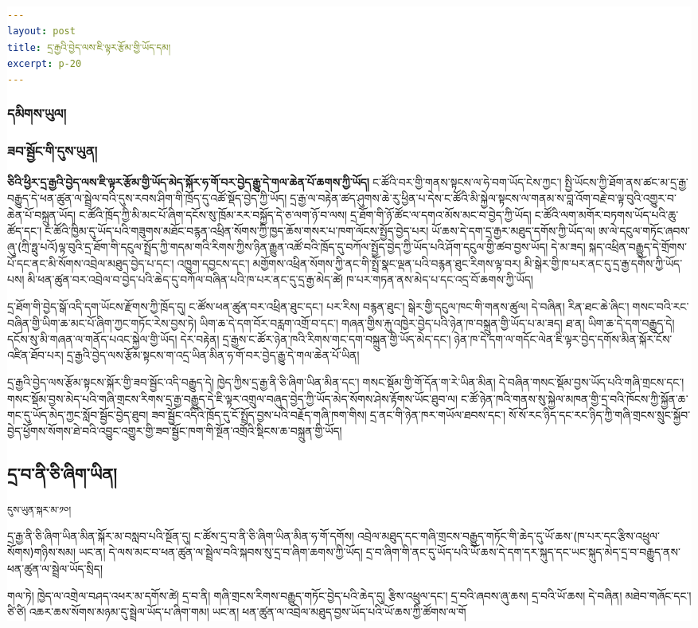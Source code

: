 ```yaml
---
layout: post
title: དྲ་རྒྱའི་བྱེད་ལས་ཇི་ལྟར་རྩོམ་གྱི་ཡོད་དམ། 
excerpt: p-20
---
```

### དམིགས་ཡུལ།

### ཟབ་སྦྱོང་གི་དུས་ཡུན།

**ཅིའི་ཕྱིར་དྲ་རྒྱའི་བྱེད་ལས་ཇི་ལྟར་རྩོམ་གྱི་ཡོད་མེད་སྐོར་ཧ་གོ་བར་བྱེད་རྒྱུ་དེ་གལ་ཆེན་པོ་ཆགས་ཀྱི་ཡོད།**
ང་ཚོའི་བར་གྱི་གནས་སྟངས་ལ་ཧེ་བག་ཡོད་ངེས་ཀྱང་། སྤྱི་ཡོངས་ཀྱི་ཐོག་ནས་ཚང་མ་དྲ་རྒྱ་བརྒྱུད་དེ་ཕན་ཚུན་ལ་སྦྲེལ་བའི་དུས་རབས་ཤིག་གི་ཁྲོད་དུ་འཚོ་སྡོད་བྱེད་ཀྱི་ཡོད། དྲ་རྒྱ་ལ་བརྟེན་ཚད་ཤུགས་ཆེ་རུ་ཕྱིན་པ་དེས་ང་ཚོའི་མི་སྐྱེལ་སྟངས་ལ་གནམ་ས་བླ་འོག་བརྗེ་བ་ལྟ་བུའི་འགྱུར་བ་ཆེན་པོ་བསྐྲུན་ཡོད། ང་ཚོའི་ཁྲོད་ཀྱི་མི་མང་པོ་ཞིག་དངོས་སུ་ཁྲོམ་རར་བསྐྱོད་དེ་ཅ་ལག་ཉོ་བ་ལས། དྲ་ཐོག་གི་ཉོ་ཚོང་ལ་དགའ་མོས་མང་བ་བྱེད་ཀྱི་ཡོད། ང་ཚོའི་ལག་མགོར་བཏགས་ཡོད་པའི་ཆུ་ཚོད་དང་། ང་ཚོའི་ཁྱིམ་དུ་ཡོད་པའི་གཟུགས་མཐོང་བརྙན་འཕྲིན་སོགས་ཀྱི་ཁྱད་ཆོས་གསར་པ་ཁག་ལོངས་སྤྱོད་བྱེད་པར། ཡོ་ཆས་དེ་དག་དྲ་རྒྱར་མཐུད་དགོས་ཀྱི་ཡོད་ལ། ཨ་ལེ་དངུལ་གཏོང་ཞབས་ཞུ་(ཀྲི་ཧྥུ་པའོ)ལྟ་བུའི་དྲ་ཐོག་གི་དངུལ་སྤྲོད་ཀྱི་གདམ་གའི་རིགས་ཀྱིས་ཉིན་རྒྱུན་འཚོ་བའི་ཁྲོད་དུ་བཀོལ་སྤྱོད་བྱེད་ཀྱི་ཡོད་པའི་ཤོག་དངུལ་གྱི་ཚབ་བྱས་ཡོད། དེ་མ་ཟད། སྐད་འཕྲིན་བརྒྱུད་དེ་གྲོགས་པོ་དང་ནང་མི་སོགས་འབྲེལ་མཐུད་བྱེད་པ་དང་། འཁྱུག་དབྱངས་དང་། མགྱོགས་འཕྲིན་སོགས་ཀྱི་ནང་གི་སྤྲོ་སྣང་ལྡན་པའི་བརྙན་ཐུང་རིགས་ལྟ་བར། མི་སྒེར་གྱི་ཁ་པར་ནང་དུ་དྲ་རྒྱ་དགོས་ཀྱི་ཡོད་པས། མི་ཕན་ཚུན་བར་འབྲེལ་བ་བྱེད་པའི་ཆེད་དུ་བཀོལ་བཞིན་པའི་ཁ་པར་ནང་དུ་དྲ་རྒྱ་མེད་ཚེ། ཁ་པར་གཏན་ནས་མེད་པ་དང་འདྲ་བོ་ཆགས་ཀྱི་ཡོད། 

དྲ་ཐོག་གི་བྱེད་སྒོ་འདི་དག་ཡོངས་རྫོགས་ཀྱི་ཁྲོད་དུ།  ང་ཚོས་ཕན་ཚུན་བར་འཕྲིན་ཐུང་དང་། པར་རིས། བརྙན་ཐུང་། སྒེར་གྱི་དངུལ་ཁང་གི་གནས་ཚུལ། དེ་བཞིན། རིན་ཐང་ཆེ་ཞིང་། གསང་བའི་རང་བཞིན་གྱི་ཡིག་ཆ་མང་པོ་ཞིག་ཀྱང་གཏོང་རེས་བྱས་ཏེ། ཡིག་ཆ་དེ་དག་བོར་བརླག་འགྲོ་བ་དང་། གཞན་གྱིས་རྐུ་འཁྱེར་བྱེད་པའི་ཉེན་ཁ་བསྐྲུན་གྱི་ཡོད་པ་མ་ཟད། ཐ་ན། ཡིག་ཆ་དེ་དག་བརྒྱུད་དེ། དངོས་སུ་མི་གཞན་ལ་གནོད་པའང་སྐྱེལ་གྱི་ཡོད། དེར་བརྟེན། དྲ་རྒྱས་ང་ཚོར་ཉེན་ཁའི་རིགས་གང་དག་བསྐྲུན་གྱི་ཡོད་མེད་དང་།  ཉེན་ཁ་དེ་དག་ལ་གདོང་ལེན་ཇི་ལྟར་བྱེད་དགོས་མིན་སྐོར་ངོས་འཛིན་ཐོབ་པར། དྲ་རྒྱའི་བྱེད་ལས་རྩོམ་སྟངས་ག་འདྲ་ཡིན་མིན་ཧ་གོ་བར་བྱེད་རྒྱུ་དེ་གལ་ཆེན་པོ་ཡིན།

དྲ་རྒྱའི་བྱེད་ལས་རྩོམ་སྟངས་སྐོར་གྱི་ཟབ་སྦྱོང་འདི་བརྒྱུད་དེ། ཁྱེད་ཀྱིས་དྲ་རྒྱ་ནི་ཅི་ཞིག་ཡིན་མིན་དང་། གསང་སྡོམ་གྱི་གོ་དོན་ག་རེ་ཡིན་མིན། དེ་བཞིན་གསང་སྡོམ་བྱས་ཡོད་པའི་གཞི་གྲངས་དང་། གསང་སྡོམ་བྱས་མེད་པའི་གཞི་གྲངས་རིགས་དྲ་རྒྱ་བརྒྱུད་དེ་ཇི་ལྟར་འགྲུལ་བཞུད་བྱེད་ཀྱི་ཡོད་མེད་སོགས་ཤེས་རྟོགས་ཡོང་ཐུབ་ལ། ང་ཚོ་ཉེན་ཁའི་གནས་སུ་སྐྱེལ་མཁན་གྱི་དྲ་བའི་ཁོངས་ཀྱི་སྐྱོན་ཆ་གང་དུ་ཡོད་མེད་ཀྱང་སློབ་སྦྱོང་བྱེད་ཐུབ། ཟབ་སྦྱོང་འདིའི་ཁྲོད་དུ་ངོ་སྤྲོད་བྱས་པའི་བརྗོད་གཞི་ཁག་གིས། དྲ་ནང་གི་ཉེན་ཁར་གཡོལ་ཐབས་དང་། སོ་སོ་རང་ཉིད་དང་རང་ཉིད་ཀྱི་གཞི་གྲངས་སྲུང་སྐྱོབ་བྱེད་ཕྱོགས་སོགས་ཐེ་བའི་འབྱུང་འགྱུར་གྱི་ཟབ་སྦྱོང་ཁག་གི་སྔོན་འགྲོའི་སྡིངས་ཆ་བསྐྲུན་གྱི་ཡོད།

## དྲ་བ་ནི་ཅི་ཞིག་ཡིན།
``དུས་ཡུན་སྐར་མ་༡༠།``

དྲ་རྒྱ་ནི་ཅི་ཞིག་ཡིན་མིན་སྐོར་མ་བསླབ་པའི་སྔོན་དུ། ང་ཚོས་དྲ་བ་ནི་ཅི་ཞིག་ཡིན་མིན་ཧ་གོ་དགོས། འབྲེལ་མཐུད་དང་གཞི་གྲངས་བརྒྱུད་གཏོང་གི་ཆེད་དུ་ཡོ་ཆས་(ཁ་པར་དང་རྩིས་འཕྲུལ་སོགས)གཉིས་སམ། ཡང་ན། དེ་ལས་མང་བ་ཕན་ཚུན་ལ་སྦྲེལ་བའི་སྐབས་སུ་དྲ་བ་ཞིག་ཆགས་ཀྱི་ཡོད། དྲ་བ་ཞིག་གི་ནང་དུ་ཡོད་པའི་ཡོ་ཆས་དེ་དག་དར་སྐུད་དང་ཡང་སྐུད་མེད་དྲ་བ་བརྒྱུད་ནས་ཕན་ཚུན་ལ་སྦྲེལ་ཡོད་སྲིད། 

གལ་ཏེ། ཁྱེད་ལ་འགྲེལ་བཤད་འཕར་མ་དགོས་ཚེ། དྲ་བ་ནི། གཞི་གྲངས་རིགས་བརྒྱུད་གཏོང་བྱེད་པའི་ཆེད་དུ། རྩིས་འཕྲུལ་དང་། དྲ་བའི་ཞབས་ཞུ་ཆས། དྲ་བའི་ཡོ་ཆས། དེ་བཞིན། མཐེབ་གཞོང་དང་། ཙི་ཙི། འཆར་ཆས་སོགས་མཉམ་དུ་སྦྲེལ་ཡོད་པ་ཞིག་གམ། ཡང་ན། ཕན་ཚུན་ལ་འབྲེལ་མཐུད་བྱས་ཡོད་པའི་ཡོ་ཆས་ཀྱི་ཚོགས་ལ་གོ
